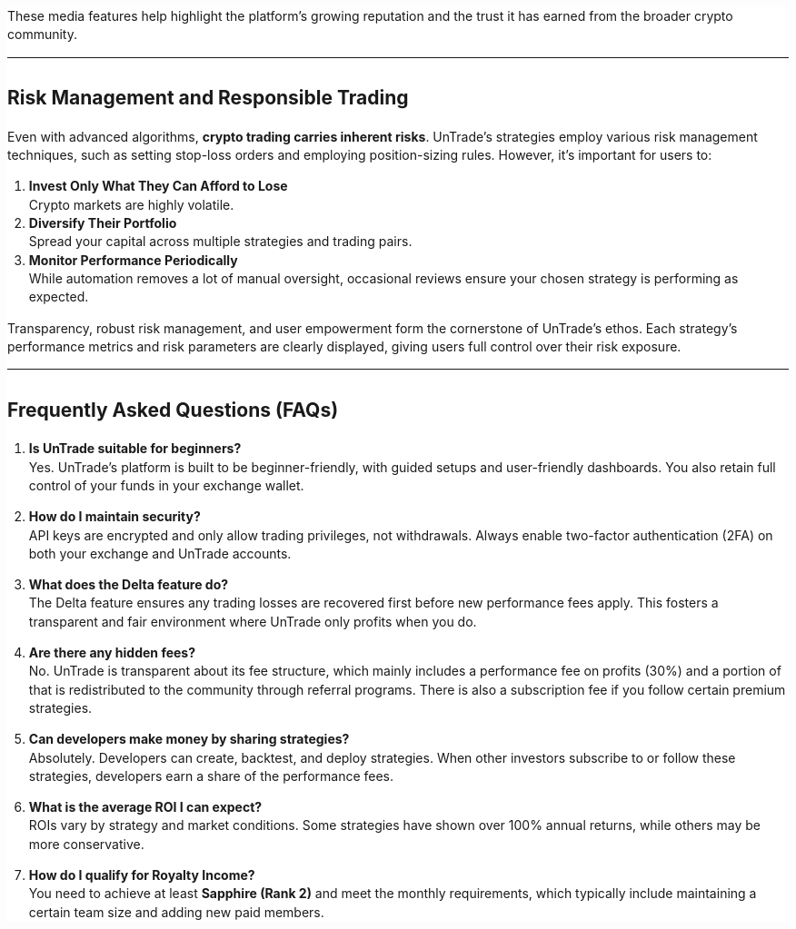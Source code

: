 These media features help highlight the platform’s growing reputation and the trust it has earned from the broader crypto community.

---

## Risk Management and Responsible Trading
Even with advanced algorithms, **crypto trading carries inherent risks**. UnTrade’s strategies employ various risk management techniques, such as setting stop-loss orders and employing position-sizing rules. However, it’s important for users to:

1. **Invest Only What They Can Afford to Lose**  
   Crypto markets are highly volatile.  
2. **Diversify Their Portfolio**  
   Spread your capital across multiple strategies and trading pairs.  
3. **Monitor Performance Periodically**  
   While automation removes a lot of manual oversight, occasional reviews ensure your chosen strategy is performing as expected.

Transparency, robust risk management, and user empowerment form the cornerstone of UnTrade’s ethos. Each strategy’s performance metrics and risk parameters are clearly displayed, giving users full control over their risk exposure.

---

## Frequently Asked Questions (FAQs)

1. **Is UnTrade suitable for beginners?**  
   Yes. UnTrade’s platform is built to be beginner-friendly, with guided setups and user-friendly dashboards. You also retain full control of your funds in your exchange wallet.

2. **How do I maintain security?**  
   API keys are encrypted and only allow trading privileges, not withdrawals. Always enable two-factor authentication (2FA) on both your exchange and UnTrade accounts.

3. **What does the Delta feature do?**  
   The Delta feature ensures any trading losses are recovered first before new performance fees apply. This fosters a transparent and fair environment where UnTrade only profits when you do.

4. **Are there any hidden fees?**  
   No. UnTrade is transparent about its fee structure, which mainly includes a performance fee on profits (30%) and a portion of that is redistributed to the community through referral programs. There is also a subscription fee if you follow certain premium strategies.

5. **Can developers make money by sharing strategies?**  
   Absolutely. Developers can create, backtest, and deploy strategies. When other investors subscribe to or follow these strategies, developers earn a share of the performance fees.

6. **What is the average ROI I can expect?**  
   ROIs vary by strategy and market conditions. Some strategies have shown over 100% annual returns, while others may be more conservative.

7. **How do I qualify for Royalty Income?**  
   You need to achieve at least **Sapphire (Rank 2)** and meet the monthly requirements, which typically include maintaining a certain team size and adding new paid members.
